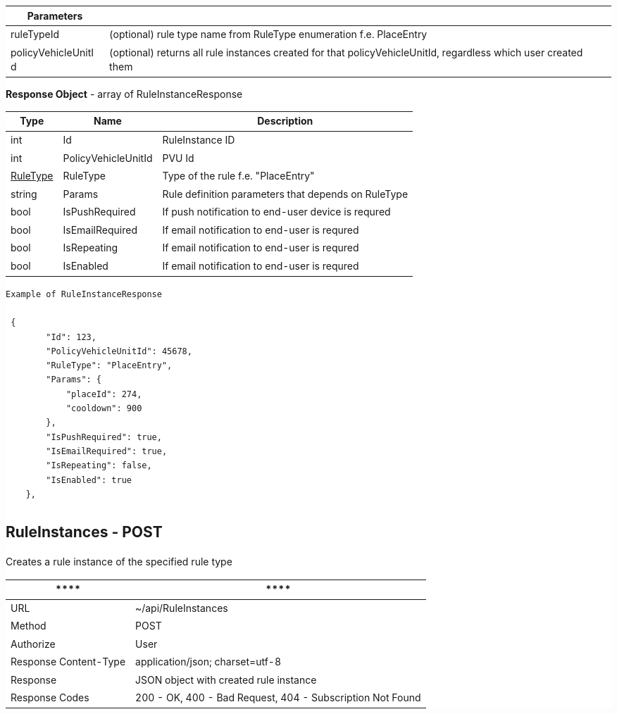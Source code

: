 | Parameters |  |
|---|---|
| ruleTypeId | (optional) rule type name from RuleType enumeration f.e. PlaceEntry |
| policyVehicleUnitId | (optional) returns all rule instances created for that policyVehicleUnitId, regardless which user created them |


**Response Object** - array of RuleInstanceResponse

| Type | Name | Description |
|---|---|---|
| int | Id | RuleInstance ID |
| int | PolicyVehicleUnitId | PVU Id |
| [RuleType](RuleType) | RuleType | Type of the rule f.e. "PlaceEntry" |
| string | Params | Rule definition parameters that depends on RuleType  |
| bool | IsPushRequired | If push notification to end-user device is requred  |
| bool | IsEmailRequired | If email notification to end-user is requred  |
| bool | IsRepeating | If email notification to end-user is requred  |
| bool | IsEnabled | If email notification to end-user is requred  |

```
Example of RuleInstanceResponse

 {
        "Id": 123,
        "PolicyVehicleUnitId": 45678,
        "RuleType": "PlaceEntry",
        "Params": {
            "placeId": 274,
            "cooldown": 900
        },
        "IsPushRequired": true,
        "IsEmailRequired": true,
        "IsRepeating": false,
        "IsEnabled": true
    },
```

RuleInstances - POST
------------------
Creates a rule instance of the specified rule type

| **** | **** |
|---|---|
| URL | ~/api/RuleInstances |
| Method | POST |
| Authorize | User |
| Response Content-Type | application/json; charset=utf-8 |
| Response | JSON object with created rule instance |
| Response Codes | 200 - OK, 400 - Bad Request, 404 - Subscription Not Found |

